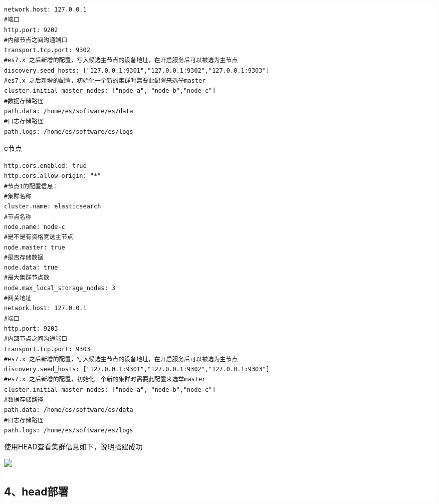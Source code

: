 ```shell
network.host: 127.0.0.1
#端口
http.port: 9202
#内部节点之间沟通端口
transport.tcp.port: 9302
#es7.x 之后新增的配置，写入候选主节点的设备地址，在开启服务后可以被选为主节点
discovery.seed_hosts: ["127.0.0.1:9301","127.0.0.1:9302","127.0.0.1:9303"]
#es7.x 之后新增的配置，初始化一个新的集群时需要此配置来选举master
cluster.initial_master_nodes: ["node-a", "node-b","node-c"]
#数据存储路径
path.data: /home/es/software/es/data
#日志存储路径
path.logs: /home/es/software/es/logs
```

c节点

```shell
http.cors.enabled: true
http.cors.allow-origin: "*"
#节点1的配置信息：
#集群名称
cluster.name: elasticsearch
#节点名称
node.name: node-c
#是不是有资格竞选主节点
node.master: true
#是否存储数据
node.data: true
#最大集群节点数
node.max_local_storage_nodes: 3
#网关地址
network.host: 127.0.0.1
#端口
http.port: 9203
#内部节点之间沟通端口
transport.tcp.port: 9303
#es7.x 之后新增的配置，写入候选主节点的设备地址，在开启服务后可以被选为主节点
discovery.seed_hosts: ["127.0.0.1:9301","127.0.0.1:9302","127.0.0.1:9303"]
#es7.x 之后新增的配置，初始化一个新的集群时需要此配置来选举master
cluster.initial_master_nodes: ["node-a", "node-b","node-c"]
#数据存储路径
path.data: /home/es/software/es/data
#日志存储路径
path.logs: /home/es/software/es/logs
```
使用HEAD查看集群信息如下，说明搭建成功

![](https://iteshell.oss-cn-beijing.aliyuncs.com/bookshell/operator/m_a1ec268b5c670e3703315e69f3ad9a41_r.png)



## 4、head部署
